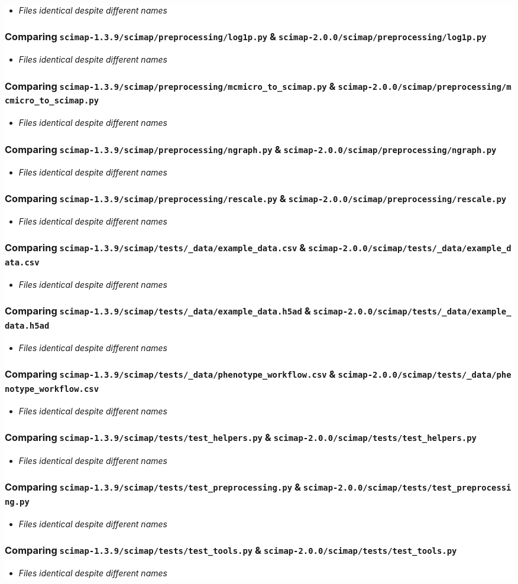  * *Files identical despite different names*

### Comparing `scimap-1.3.9/scimap/preprocessing/log1p.py` & `scimap-2.0.0/scimap/preprocessing/log1p.py`

 * *Files identical despite different names*

### Comparing `scimap-1.3.9/scimap/preprocessing/mcmicro_to_scimap.py` & `scimap-2.0.0/scimap/preprocessing/mcmicro_to_scimap.py`

 * *Files identical despite different names*

### Comparing `scimap-1.3.9/scimap/preprocessing/ngraph.py` & `scimap-2.0.0/scimap/preprocessing/ngraph.py`

 * *Files identical despite different names*

### Comparing `scimap-1.3.9/scimap/preprocessing/rescale.py` & `scimap-2.0.0/scimap/preprocessing/rescale.py`

 * *Files identical despite different names*

### Comparing `scimap-1.3.9/scimap/tests/_data/example_data.csv` & `scimap-2.0.0/scimap/tests/_data/example_data.csv`

 * *Files identical despite different names*

### Comparing `scimap-1.3.9/scimap/tests/_data/example_data.h5ad` & `scimap-2.0.0/scimap/tests/_data/example_data.h5ad`

 * *Files identical despite different names*

### Comparing `scimap-1.3.9/scimap/tests/_data/phenotype_workflow.csv` & `scimap-2.0.0/scimap/tests/_data/phenotype_workflow.csv`

 * *Files identical despite different names*

### Comparing `scimap-1.3.9/scimap/tests/test_helpers.py` & `scimap-2.0.0/scimap/tests/test_helpers.py`

 * *Files identical despite different names*

### Comparing `scimap-1.3.9/scimap/tests/test_preprocessing.py` & `scimap-2.0.0/scimap/tests/test_preprocessing.py`

 * *Files identical despite different names*

### Comparing `scimap-1.3.9/scimap/tests/test_tools.py` & `scimap-2.0.0/scimap/tests/test_tools.py`

 * *Files identical despite different names*
